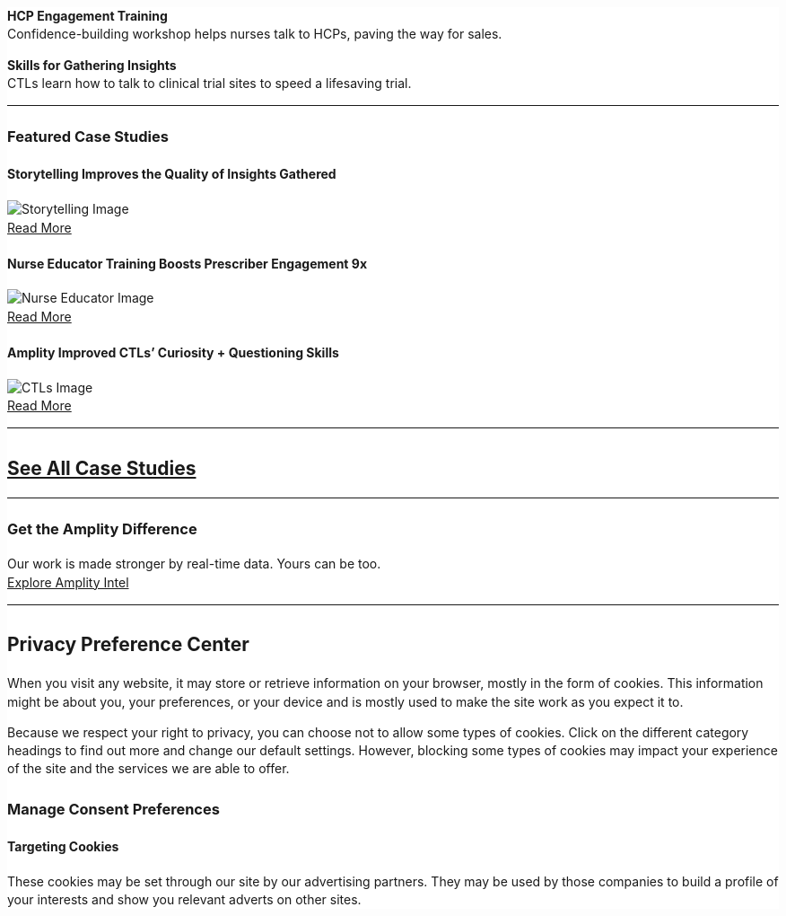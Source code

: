 **HCP Engagement Training**  
Confidence-building workshop helps nurses talk to HCPs, paving the way for sales.  

**Skills for Gathering Insights**  
CTLs learn how to talk to clinical trial sites to speed a lifesaving trial.  

---

### Featured Case Studies  

#### Storytelling Improves the Quality of Insights Gathered  
![Storytelling Image](https://cdn.bfldr.com/QO5XXLW2/at/hjhk5zpcswxx63pvt6b76wv/Man_giving_workshop.jpeg?format=png&crop=4726%2C2982%2Cx333%2Cy282&width=401&height=253)  
[Read More](https://amplity.com/case-study/storytelling-helps-msls-better-engage-kols)  

#### Nurse Educator Training Boosts Prescriber Engagement 9x  
![Nurse Educator Image](https://cdn.bfldr.com/QO5XXLW2/at/3bhxcjbtxg8m8mvj679x23n/nurse_educatiors_taking_workshop.jpeg?format=png&crop=5134%2C3239%2Cx0%2Cy265&width=401&height=253)  
[Read More](https://amplity.com/case-study/cne-workshop-boosts-prescriber-engagement-9x)  

#### Amplity Improved CTLs’ Curiosity + Questioning Skills  
![CTLs Image](https://cdn.bfldr.com/QO5XXLW2/at/vzn87v3qqp4w6svm96frkwg/adult-virtual-learning.jpeg?format=png&crop=3559%2C3969%2Cx160%2Cy89&width=174&height=194)  
[Read More](https://amplity.com/case-study/ctls-learn-to-gather-better-insights)  

---

## [See All Case Studies](https://amplity.com/our-work)  

---

### Get the Amplity Difference  

Our work is made stronger by real-time data. Yours can be too.  
[Explore Amplity Intel](https://amplity.com/intel/)  

---

## Privacy Preference Center  

When you visit any website, it may store or retrieve information on your browser, mostly in the form of cookies. This information might be about you, your preferences, or your device and is mostly used to make the site work as you expect it to.  

Because we respect your right to privacy, you can choose not to allow some types of cookies. Click on the different category headings to find out more and change our default settings. However, blocking some types of cookies may impact your experience of the site and the services we are able to offer.  

### Manage Consent Preferences  

#### Targeting Cookies  
These cookies may be set through our site by our advertising partners. They may be used by those companies to build a profile of your interests and show you relevant adverts on other sites.  

